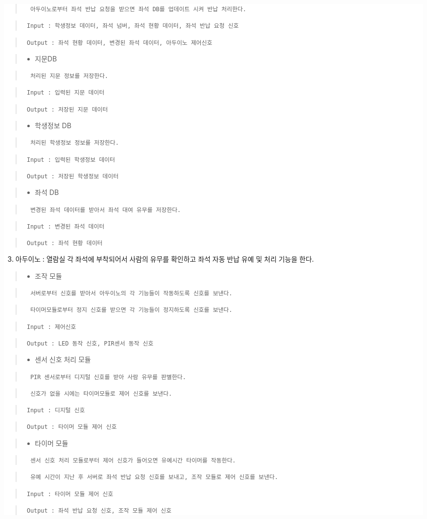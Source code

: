 >	    아두이노로부터 좌석 반납 요청을 받으면 좌석 DB를 업데이트 시켜 반납 처리한다.

>	   Input : 학생정보 데이터, 좌석 넘버, 좌석 현황 데이터, 좌석 반납 요청 신호

>	   Output : 좌석 현황 데이터, 변경된 좌석 데이터, 아두이노 제어신호


> - 지문DB

>	    처리된 지문 정보를 저장한다.

>	   Input : 입력된 지문 데이터

>	   Output : 저장된 지문 데이터


> - 학생정보 DB

>	    처리된 학생정보 정보를 저장한다.

>	   Input : 입력된 학생정보 데이터

>	   Output : 저장된 학생정보 데이터


> - 좌석 DB

>	    변경된 좌석 데이터를 받아서 좌석 대여 유무를 저장한다.

>	   Input : 변경된 좌석 데이터

>	   Output : 좌석 현황 데이터 


3) 아두이노 : 열람실 각 좌석에 부착되어서 사람의 유무를 확인하고 좌석 자동 반납 유예 및 처리 기능을 한다.

>  - 조작 모듈

>	    서버로부터 신호를 받아서 아두이노의 각 기능들이 작동하도록 신호를 보낸다.

>	    타이머모듈로부터 정지 신호를 받으면 각 기능들이 정지하도록 신호를 보낸다.

>	   Input : 제어신호

>	   Output : LED 동작 신호, PIR센서 동작 신호


>  - 센서 신호 처리 모듈

>	    PIR 센서로부터 디지털 신호를 받아 사람 유무를 판별한다.

>	    신호가 없을 시에는 타이머모듈로 제어 신호를 보낸다.

>	   Input : 디지털 신호

>	   Output : 타이머 모듈 제어 신호
	
	
>  - 타이머 모듈

>	    센서 신호 처리 모듈로부터 제어 신호가 들어오면 유예시간 타이머를 작동한다.

>	    유예 시간이 지난 후 서버로 좌석 반납 요청 신호를 보내고, 조작 모듈로 제어 신호를 보낸다.

>	   Input : 타이머 모듈 제어 신호

>	   Output : 좌석 반납 요청 신호, 조작 모듈 제어 신호
